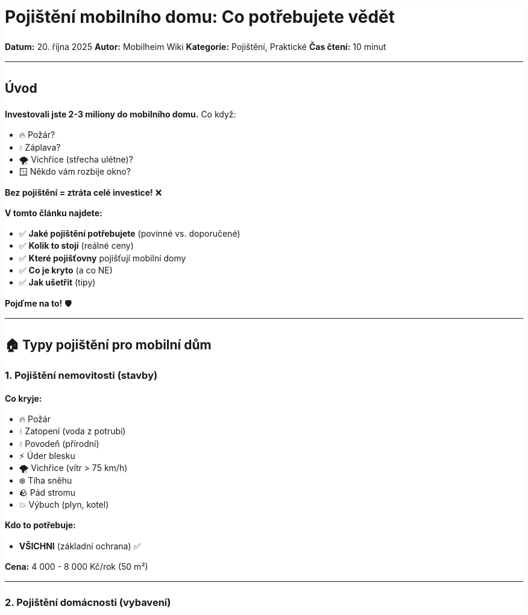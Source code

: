 # Pojištění mobilního domu: Co potřebujete vědět

**Datum:** 20. října 2025
**Autor:** Mobilheim Wiki
**Kategorie:** Pojištění, Praktické
**Čas čtení:** 10 minut

---

## Úvod

**Investovali jste 2-3 miliony do mobilního domu.** Co když:
- 🔥 Požár?
- 💧 Záplava?
- 🌪️ Vichřice (střecha ulétne)?
- 🪟 Někdo vám rozbije okno?

**Bez pojištění = ztráta celé investice!** ❌

**V tomto článku najdete:**
- ✅ **Jaké pojištění potřebujete** (povinné vs. doporučené)
- ✅ **Kolik to stojí** (reálné ceny)
- ✅ **Které pojišťovny** pojišťují mobilní domy
- ✅ **Co je kryto** (a co NE)
- ✅ **Jak ušetřit** (tipy)

**Pojďme na to!** 🛡️

---

## 🏠 Typy pojištění pro mobilní dům

### 1. **Pojištění nemovitosti** (stavby)

**Co kryje:**
- 🔥 Požár
- 💧 Zatopení (voda z potrubí)
- 💧 Povodeň (přírodní)
- ⚡ Úder blesku
- 🌪️ Vichřice (vítr > 75 km/h)
- ❄️ Tíha sněhu
- 🪨 Pád stromu
- 💥 Výbuch (plyn, kotel)

**Kdo to potřebuje:**
- **VŠICHNI** (základní ochrana) ✅

**Cena:** 4 000 - 8 000 Kč/rok (50 m²)

---

### 2. **Pojištění domácnosti** (vybavení)

